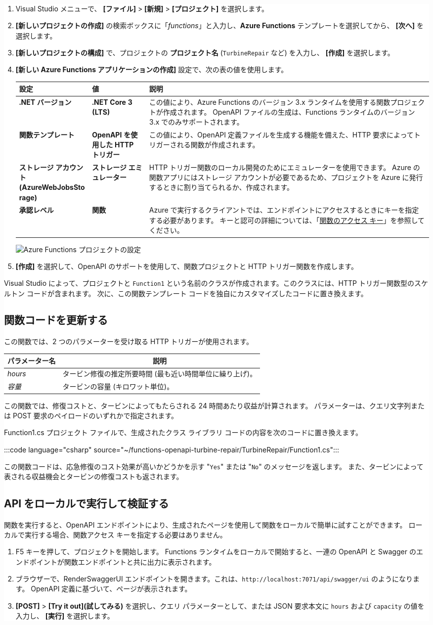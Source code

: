 1. Visual Studio メニューで、 **[ファイル]**  >  **[新規]**  >  **[プロジェクト]** を選択します。

1. **[新しいプロジェクトの作成]** の検索ボックスに「*functions*」と入力し、**Azure Functions** テンプレートを選択してから、 **[次へ]** を選択します。

1. **[新しいプロジェクトの構成]** で、プロジェクトの **プロジェクト名** (`TurbineRepair` など) を入力し、 **[作成]** を選択します。 

1. **[新しい Azure Functions アプリケーションの作成]** 設定で、次の表の値を使用します。

    | 設定      | 値  | 説明                      |
    | ------------ |  ------- |----------------------------------------- |
    | **.NET バージョン** | **.NET Core 3 (LTS)** | この値により、Azure Functions のバージョン 3.x ランタイムを使用する関数プロジェクトが作成されます。 OpenAPI ファイルの生成は、Functions ランタイムのバージョン 3.x でのみサポートされます。 |
    | **関数テンプレート** | **OpenAPI を使用した HTTP トリガー** | この値により、OpenAPI 定義ファイルを生成する機能を備えた、HTTP 要求によってトリガーされる関数が作成されます。  |
    | **ストレージ アカウント (AzureWebJobsStorage)**  | **ストレージ エミュレーター** | HTTP トリガー関数のローカル開発のためにエミュレーターを使用できます。 Azure の関数アプリにはストレージ アカウントが必要であるため、プロジェクトを Azure に発行するときに割り当てられるか、作成されます。 |
    | **承認レベル** | **関数** | Azure で実行するクライアントでは、エンドポイントにアクセスするときにキーを指定する必要があります。 キーと認可の詳細については、「[関数のアクセス キー](functions-bindings-http-webhook-trigger.md#authorization-keys)」を参照してください。 |
    
    ![Azure Functions プロジェクトの設定](./media/openapi-apim-integrate-vs/functions-project-settings.png)

1. **[作成]** を選択して、OpenAPI のサポートを使用して、関数プロジェクトと HTTP トリガー関数を作成します。 

Visual Studio によって、プロジェクトと `Function1` という名前のクラスが作成されます。このクラスには、HTTP トリガー関数型のスケルトン コードが含まれます。 次に、この関数テンプレート コードを独自にカスタマイズしたコードに置き換えます。 

## <a name="update-the-function-code"></a>関数コードを更新する

この関数では、2 つのパラメーターを受け取る HTTP トリガーが使用されます。

| パラメーター名 | 説明|
| ---- | ---- |
| *hours* | タービン修復の推定所要時間 (最も近い時間単位に繰り上げ)。 |
| *容量* | タービンの容量 (キロワット単位)。 |

この関数では、修復コストと、タービンによってもたらされる 24 時間あたり収益が計算されます。 パラメーターは、クエリ文字列または POST 要求のペイロードのいずれかで指定されます。 

Function1.cs プロジェクト ファイルで、生成されたクラス ライブラリ コードの内容を次のコードに置き換えます。

:::code language="csharp" source="~/functions-openapi-turbine-repair/TurbineRepair/Function1.cs":::

この関数コードは、応急修復のコスト効果が高いかどうかを示す "`Yes`" または "`No`" のメッセージを返します。 また、タービンによって表される収益機会とタービンの修復コストも返されます。

## <a name="run-and-verify-the-api-locally"></a>API をローカルで実行して検証する

関数を実行すると、OpenAPI エンドポイントにより、生成されたページを使用して関数をローカルで簡単に試すことができます。 ローカルで実行する場合、関数アクセス キーを指定する必要はありません。

1. F5 キーを押して、プロジェクトを開始します。 Functions ランタイムをローカルで開始すると、一連の OpenAPI と Swagger のエンドポイントが関数エンドポイントと共に出力に表示されます。  

1. ブラウザーで、RenderSwaggerUI エンドポイントを開きます。これは、`http://localhost:7071/api/swagger/ui` のようになります。 OpenAPI 定義に基づいて、ページが表示されます。

1. **[POST]**  >  **[Try it out]\(試してみる\)** を選択し、クエリ パラメーターとして、または JSON 要求本文に `hours` および `capacity` の値を入力し、 **[実行]** を選択します。 
